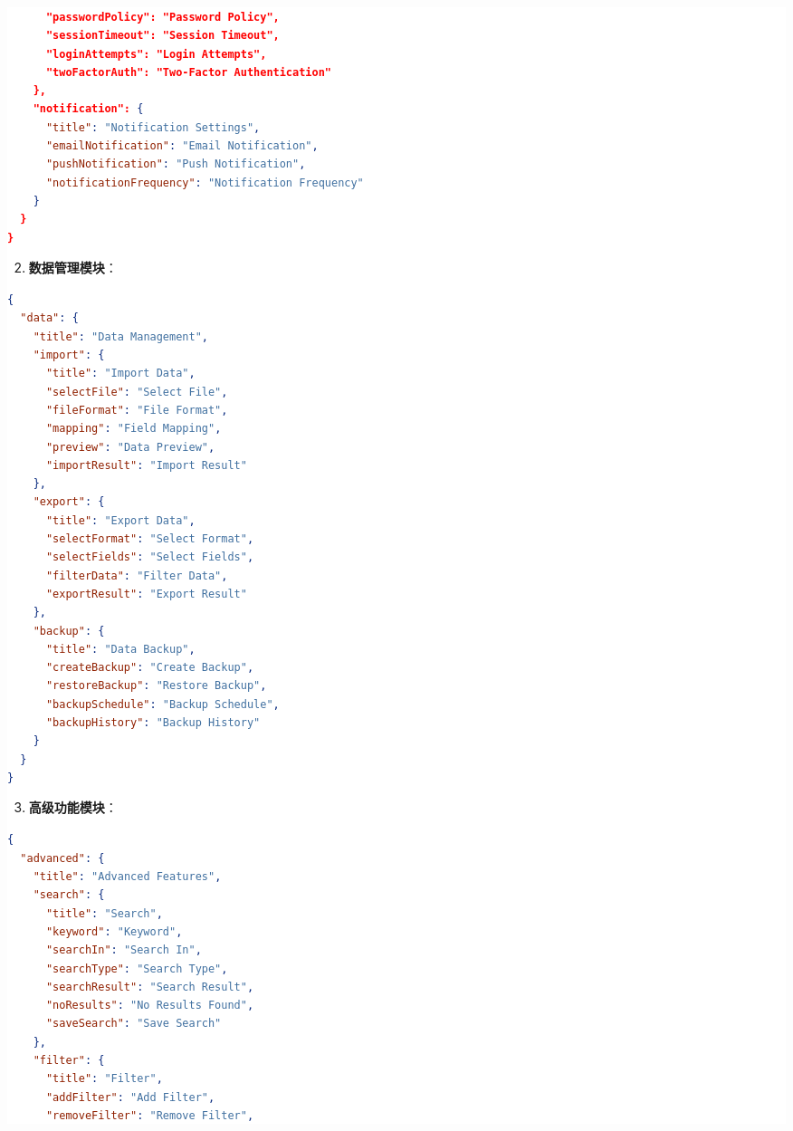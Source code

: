 ```json
      "passwordPolicy": "Password Policy",
      "sessionTimeout": "Session Timeout",
      "loginAttempts": "Login Attempts",
      "twoFactorAuth": "Two-Factor Authentication"
    },
    "notification": {
      "title": "Notification Settings",
      "emailNotification": "Email Notification",
      "pushNotification": "Push Notification",
      "notificationFrequency": "Notification Frequency"
    }
  }
}
```

2. **数据管理模块**：
```json
{
  "data": {
    "title": "Data Management",
    "import": {
      "title": "Import Data",
      "selectFile": "Select File",
      "fileFormat": "File Format",
      "mapping": "Field Mapping",
      "preview": "Data Preview",
      "importResult": "Import Result"
    },
    "export": {
      "title": "Export Data",
      "selectFormat": "Select Format",
      "selectFields": "Select Fields",
      "filterData": "Filter Data",
      "exportResult": "Export Result"
    },
    "backup": {
      "title": "Data Backup",
      "createBackup": "Create Backup",
      "restoreBackup": "Restore Backup",
      "backupSchedule": "Backup Schedule",
      "backupHistory": "Backup History"
    }
  }
}
```

3. **高级功能模块**：
```json
{
  "advanced": {
    "title": "Advanced Features",
    "search": {
      "title": "Search",
      "keyword": "Keyword",
      "searchIn": "Search In",
      "searchType": "Search Type",
      "searchResult": "Search Result",
      "noResults": "No Results Found",
      "saveSearch": "Save Search"
    },
    "filter": {
      "title": "Filter",
      "addFilter": "Add Filter",
      "removeFilter": "Remove Filter",
```